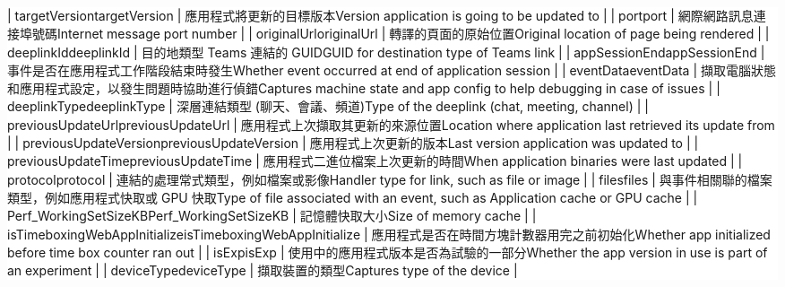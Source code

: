| <span data-ttu-id="f6a4f-436">targetVersion</span><span class="sxs-lookup"><span data-stu-id="f6a4f-436">targetVersion</span></span>                      | <span data-ttu-id="f6a4f-437">應用程式將更新的目標版本</span><span class="sxs-lookup"><span data-stu-id="f6a4f-437">Version application is going to be updated to</span></span>                                    |
| <span data-ttu-id="f6a4f-438">port</span><span class="sxs-lookup"><span data-stu-id="f6a4f-438">port</span></span>                               | <span data-ttu-id="f6a4f-439">網際網路訊息連接埠號碼</span><span class="sxs-lookup"><span data-stu-id="f6a4f-439">Internet message port number</span></span>                                                     |
| <span data-ttu-id="f6a4f-440">originalUrl</span><span class="sxs-lookup"><span data-stu-id="f6a4f-440">originalUrl</span></span>                        | <span data-ttu-id="f6a4f-441">轉譯的頁面的原始位置</span><span class="sxs-lookup"><span data-stu-id="f6a4f-441">Original location of page being rendered</span></span>                                         |
| <span data-ttu-id="f6a4f-442">deeplinkId</span><span class="sxs-lookup"><span data-stu-id="f6a4f-442">deeplinkId</span></span>                         | <span data-ttu-id="f6a4f-443">目的地類型 Teams 連結的 GUID</span><span class="sxs-lookup"><span data-stu-id="f6a4f-443">GUID for destination type of Teams link</span></span>                                          |
| <span data-ttu-id="f6a4f-444">appSessionEnd</span><span class="sxs-lookup"><span data-stu-id="f6a4f-444">appSessionEnd</span></span>                      | <span data-ttu-id="f6a4f-445">事件是否在應用程式工作階段結束時發生</span><span class="sxs-lookup"><span data-stu-id="f6a4f-445">Whether event occurred at end of application session</span></span>                             |
| <span data-ttu-id="f6a4f-446">eventData</span><span class="sxs-lookup"><span data-stu-id="f6a4f-446">eventData</span></span>                          | <span data-ttu-id="f6a4f-447">擷取電腦狀態和應用程式設定，以發生問題時協助進行偵錯</span><span class="sxs-lookup"><span data-stu-id="f6a4f-447">Captures machine state and app config to help debugging in case of issues</span></span>        |
| <span data-ttu-id="f6a4f-448">deeplinkType</span><span class="sxs-lookup"><span data-stu-id="f6a4f-448">deeplinkType</span></span>                       | <span data-ttu-id="f6a4f-449">深層連結類型 (聊天、會議、頻道)</span><span class="sxs-lookup"><span data-stu-id="f6a4f-449">Type of the deeplink (chat, meeting, channel)</span></span>                                    |
| <span data-ttu-id="f6a4f-450">previousUpdateUrl</span><span class="sxs-lookup"><span data-stu-id="f6a4f-450">previousUpdateUrl</span></span>                  | <span data-ttu-id="f6a4f-451">應用程式上次擷取其更新的來源位置</span><span class="sxs-lookup"><span data-stu-id="f6a4f-451">Location where application last retrieved its update from</span></span>                        |
| <span data-ttu-id="f6a4f-452">previousUpdateVersion</span><span class="sxs-lookup"><span data-stu-id="f6a4f-452">previousUpdateVersion</span></span>              | <span data-ttu-id="f6a4f-453">應用程式上次更新的版本</span><span class="sxs-lookup"><span data-stu-id="f6a4f-453">Last version application was updated to</span></span>                                          |
| <span data-ttu-id="f6a4f-454">previousUpdateTime</span><span class="sxs-lookup"><span data-stu-id="f6a4f-454">previousUpdateTime</span></span>                 | <span data-ttu-id="f6a4f-455">應用程式二進位檔案上次更新的時間</span><span class="sxs-lookup"><span data-stu-id="f6a4f-455">When application binaries were last updated</span></span>                                      |
| <span data-ttu-id="f6a4f-456">protocol</span><span class="sxs-lookup"><span data-stu-id="f6a4f-456">protocol</span></span>                           | <span data-ttu-id="f6a4f-457">連結的處理常式類型，例如檔案或影像</span><span class="sxs-lookup"><span data-stu-id="f6a4f-457">Handler type for link, such as file or image</span></span>                                     |
| <span data-ttu-id="f6a4f-458">files</span><span class="sxs-lookup"><span data-stu-id="f6a4f-458">files</span></span>                              | <span data-ttu-id="f6a4f-459">與事件相關聯的檔案類型，例如應用程式快取或 GPU 快取</span><span class="sxs-lookup"><span data-stu-id="f6a4f-459">Type of file associated with an event, such as Application cache or GPU cache</span></span>    |
| <span data-ttu-id="f6a4f-460">Perf_WorkingSetSizeKB</span><span class="sxs-lookup"><span data-stu-id="f6a4f-460">Perf_WorkingSetSizeKB</span></span>              | <span data-ttu-id="f6a4f-461">記憶體快取大小</span><span class="sxs-lookup"><span data-stu-id="f6a4f-461">Size of memory cache</span></span>                                                             |
| <span data-ttu-id="f6a4f-462">isTimeboxingWebAppInitialize</span><span class="sxs-lookup"><span data-stu-id="f6a4f-462">isTimeboxingWebAppInitialize</span></span>       | <span data-ttu-id="f6a4f-463">應用程式是否在時間方塊計數器用完之前初始化</span><span class="sxs-lookup"><span data-stu-id="f6a4f-463">Whether app initialized before time box counter ran out</span></span>                          |
| <span data-ttu-id="f6a4f-464">isExp</span><span class="sxs-lookup"><span data-stu-id="f6a4f-464">isExp</span></span>                              | <span data-ttu-id="f6a4f-465">使用中的應用程式版本是否為試驗的一部分</span><span class="sxs-lookup"><span data-stu-id="f6a4f-465">Whether the app version in use is part of an experiment</span></span>                          |
| <span data-ttu-id="f6a4f-466">deviceType</span><span class="sxs-lookup"><span data-stu-id="f6a4f-466">deviceType</span></span>                         | <span data-ttu-id="f6a4f-467">擷取裝置的類型</span><span class="sxs-lookup"><span data-stu-id="f6a4f-467">Captures type of the device</span></span>                                                      |